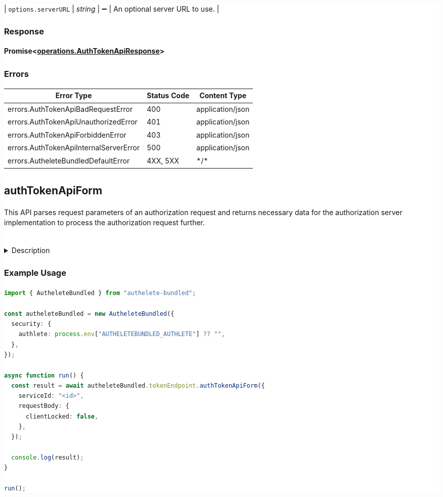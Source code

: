 | `options.serverURL`                                                                                                                                                            | *string*                                                                                                                                                                       | :heavy_minus_sign:                                                                                                                                                             | An optional server URL to use.                                                                                                                                                 |

### Response

**Promise\<[operations.AuthTokenApiResponse](../../models/operations/authtokenapiresponse.md)\>**

### Errors

| Error Type                             | Status Code                            | Content Type                           |
| -------------------------------------- | -------------------------------------- | -------------------------------------- |
| errors.AuthTokenApiBadRequestError     | 400                                    | application/json                       |
| errors.AuthTokenApiUnauthorizedError   | 401                                    | application/json                       |
| errors.AuthTokenApiForbiddenError      | 403                                    | application/json                       |
| errors.AuthTokenApiInternalServerError | 500                                    | application/json                       |
| errors.AutheleteBundledDefaultError    | 4XX, 5XX                               | \*/\*                                  |

## authTokenApiForm

This API parses request parameters of an authorization request and returns necessary data for the
authorization server implementation to process the authorization request further.

<br>
<details><summary>Description</summary></details>


### Example Usage


```typescript
import { AutheleteBundled } from "authelete-bundled";

const autheleteBundled = new AutheleteBundled({
  security: {
    authlete: process.env["AUTHELETEBUNDLED_AUTHLETE"] ?? "",
  },
});

async function run() {
  const result = await autheleteBundled.tokenEndpoint.authTokenApiForm({
    serviceId: "<id>",
    requestBody: {
      clientLocked: false,
    },
  });

  console.log(result);
}

run();
```
